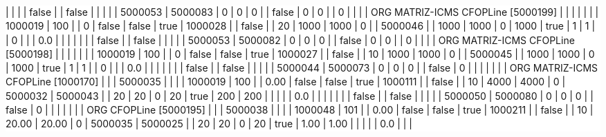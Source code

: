 |                |       |               |        false         |                                |   false    |          |           |          |            | 5000053 |     5000083     |        0         |   0   |   0    |                             |     false     |        0        |      0      |                      |               0               |                   |                    |                     |          ORG MATRIZ-ICMS CFOPLine \[5000199\]           |                             |                              |                          |         |                 |                   | 1000019 |   100   |                                                                                 |     0      |       false       |        false         |   true   | 1000028 |                |        false        |                    |     20     |      1000      |      1000      |                 0                  |                              | 5000046 |              |      1000      |  1000  |      0       |      1000      |    true    |     1      |          1          |                              |            0            |                           |                       |       0.0        |                 |                   |
|                |       |               |        false         |                                |   false    |          |           |          |            | 5000053 |     5000082     |        0         |   0   |   0    |                             |     false     |        0        |      0      |                      |               0               |                   |                    |                     |          ORG MATRIZ-ICMS CFOPLine \[5000198\]           |                             |                              |                          |         |                 |                   | 1000019 |   100   |                                                                                 |     0      |       false       |        false         |   true   | 1000027 |                |        false        |                    |     10     |      1000      |      1000      |                 0                  |                              | 5000045 |              |      1000      |  1000  |      0       |      1000      |    true    |     1      |          1          |                              |            0            |                           |                       |       0.0        |                 |                   |
|                |       |               |        false         |                                |   false    |          |           |          |            | 5000044 |     5000073     |        0         |   0   |   0    |                             |     false     |        0        |             |                      |                               |                   |                    |                     |          ORG MATRIZ-ICMS CFOPLine \[1000170\]           |                             |                              |         5000035          |         |                 |                   | 1000019 |   100   |                                                                                 |    0.00    |       false       |        false         |   true   | 1000111 |                |        false        |                    |     10     |      4000      |      4000      |                 0                  |           5000032            | 5000043 |              |       20       |   20   |      0       |       20       |    true    |    200     |         200         |                              |                         |                           |                       |       0.0        |                 |                   |
|                |       |               |        false         |                                |   false    |          |           |          |            | 5000050 |     5000080     |        0         |   0   |   0    |                             |     false     |        0        |             |                      |                               |                   |                    |                     |                ORG CFOPLine \[5000195\]                 |                             |                              |         5000038          |         |                 |                   | 1000048 |   101   |                                                                                 |    0.00    |       false       |        false         |   true   | 1000211 |                |        false        |                    |     10     |     20.00      |     20.00      |                 0                  |           5000035            | 5000025 |              |       20       |   20   |      0       |       20       |    true    |    1.00    |        1.00         |                              |                         |                           |                       |       0.0        |                 |                   |